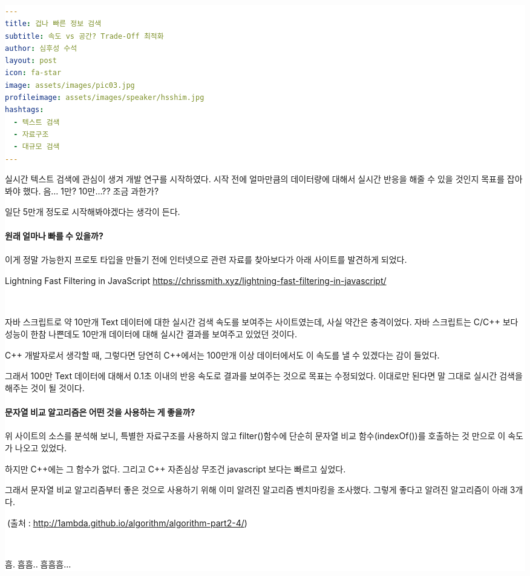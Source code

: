 ```yaml
---
title: 겁나 빠른 정보 검색
subtitle: 속도 vs 공간? Trade-Off 최적화
author: 심후성 수석
layout: post
icon: fa-star
image: assets/images/pic03.jpg
profileimage: assets/images/speaker/hsshim.jpg
hashtags: 
  - 텍스트 검색
  - 자료구조
  - 대규모 검색
---
```


실시간 텍스트 검색에 관심이 생겨 개발 연구를 시작하였다.
시작 전에 얼마만큼의 데이터량에 대해서 실시간 반응을 해줄 수 있을 것인지 목표를 잡아봐야 했다. 음… 1만? 10만…?? 조금 과한가?

일단 5만개 정도로 시작해봐야겠다는 생각이 든다.

#### 원래 얼마나 빠를 수 있을까?

이게 정말 가능한지 프로토 타입을 만들기 전에 인터넷으로 관련 자료를 찾아보다가 아래 사이트를 발견하게 되었다.
 
Lightning Fast Filtering in JavaScript
https://chrissmith.xyz/lightning-fast-filtering-in-javascript/ 

<span class="image centered"><img src="{{ 'assets/images/post/hsshim/pic_01.png' | relative_url }}" alt="" /></span>

자바 스크립트로 약 10만개 Text 데이터에 대한 실시간 검색 속도를 보여주는 사이트였는데, 사실 약간은 충격이었다. 
자바 스크립트는 C/C++ 보다 성능이 한참 나쁜데도 10만개 데이터에 대해 실시간 결과를 보여주고 있었던 것이다.

C++ 개발자로서 생각할 때, 그렇다면 당연히 C++에서는 100만개 이상 데이터에서도 이 속도를 낼 수 있겠다는 감이 들었다.

그래서 100만 Text 데이터에 대해서 0.1초 이내의 반응 속도로 결과를 보여주는 것으로 목표는 수정되었다. 이대로만 된다면 말 그대로 실시간 검색을 해주는 것이 될 것이다.


#### 문자열 비교 알고리즘은 어떤 것을 사용하는 게 좋을까?

위 사이트의 소스를 분석해 보니, 특별한 자료구조를 사용하지 않고 filter()함수에 단순히 문자열 비교 함수(indexOf())를 호출하는 것 만으로 이 속도가 나오고 있었다.

하지만 C++에는 그 함수가 없다. 
그리고 C++ 자존심상 무조건 javascript 보다는 빠르고 싶었다.

그래서 문자열 비교 알고리즘부터 좋은 것으로 사용하기 위해 이미 알려진 알고리즘 벤치마킹을 조사했다. 그렇게 좋다고 알려진 알고리즘이 아래 3개다.

<span class="image centered"><img src="{{ 'assets/images/post/hsshim/pic_02.png' | relative_url }}" alt="" /></span>
(출처 : http://1ambda.github.io/algorithm/algorithm-part2-4/)

<span class="image centered"><img src="{{ 'assets/images/post/hsshim/pic_03.png' | relative_url }}" alt="" /></span>

흠.
흠흠..
흠흠흠...
